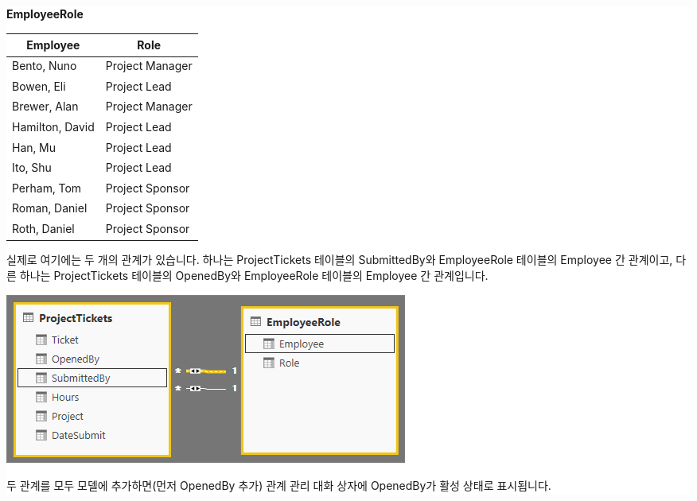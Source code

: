 **EmployeeRole**

| **Employee** | **Role** |
| --- | --- |
| Bento, Nuno |Project Manager |
| Bowen, Eli |Project Lead |
| Brewer, Alan |Project Manager |
| Hamilton, David |Project Lead |
| Han, Mu |Project Lead |
| Ito, Shu |Project Lead |
| Perham, Tom |Project Sponsor |
| Roman, Daniel |Project Sponsor |
| Roth, Daniel |Project Sponsor |

실제로 여기에는 두 개의 관계가 있습니다. 하나는 ProjectTickets 테이블의 SubmittedBy와 EmployeeRole 테이블의 Employee 간 관계이고, 다른 하나는 ProjectTickets 테이블의 OpenedBy와 EmployeeRole 테이블의 Employee 간 관계입니다.

 ![](media/desktop-create-and-manage-relationships/candmrel_activerelview.png)

두 관계를 모두 모델에 추가하면(먼저 OpenedBy 추가) 관계 관리 대화 상자에 OpenedBy가 활성 상태로 표시됩니다.
